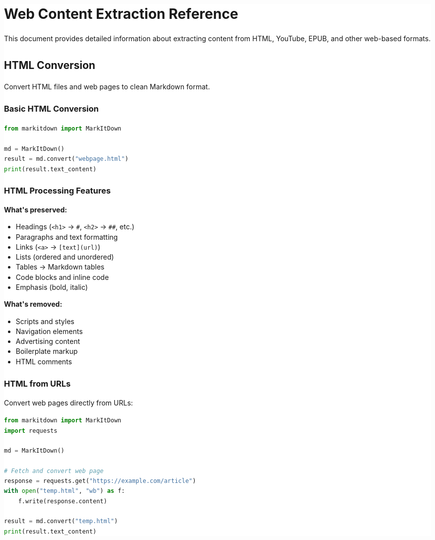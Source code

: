 # Web Content Extraction Reference

This document provides detailed information about extracting content from HTML, YouTube, EPUB, and other web-based formats.

## HTML Conversion

Convert HTML files and web pages to clean Markdown format.

### Basic HTML Conversion

```python
from markitdown import MarkItDown

md = MarkItDown()
result = md.convert("webpage.html")
print(result.text_content)
```

### HTML Processing Features

**What's preserved:**
- Headings (`<h1>` → `#`, `<h2>` → `##`, etc.)
- Paragraphs and text formatting
- Links (`<a>` → `[text](url)`)
- Lists (ordered and unordered)
- Tables → Markdown tables
- Code blocks and inline code
- Emphasis (bold, italic)

**What's removed:**
- Scripts and styles
- Navigation elements
- Advertising content
- Boilerplate markup
- HTML comments

### HTML from URLs

Convert web pages directly from URLs:

```python
from markitdown import MarkItDown
import requests

md = MarkItDown()

# Fetch and convert web page
response = requests.get("https://example.com/article")
with open("temp.html", "wb") as f:
    f.write(response.content)

result = md.convert("temp.html")
print(result.text_content)
```
